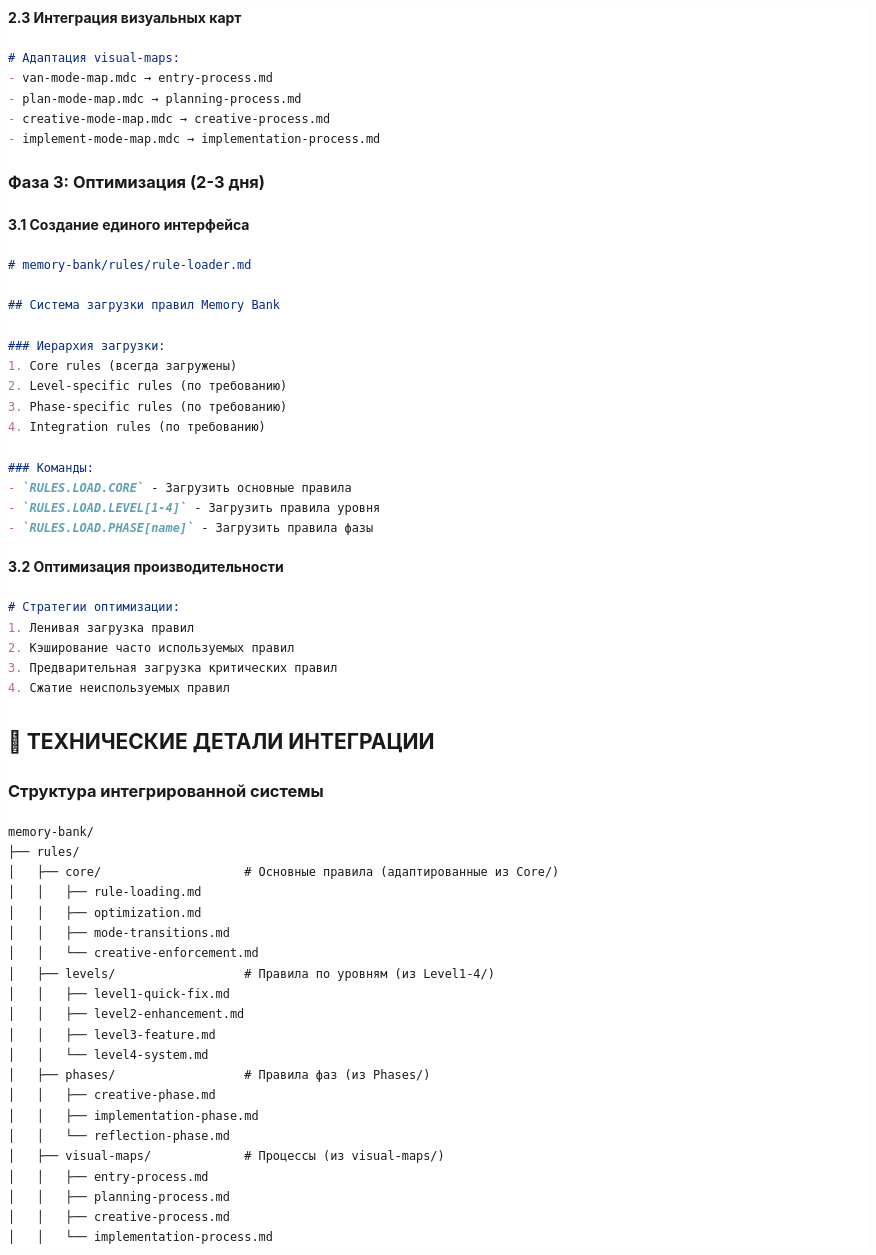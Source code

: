 #### 2.3 Интеграция визуальных карт
```markdown
# Адаптация visual-maps:
- van-mode-map.mdc → entry-process.md
- plan-mode-map.mdc → planning-process.md
- creative-mode-map.mdc → creative-process.md
- implement-mode-map.mdc → implementation-process.md
```

### Фаза 3: Оптимизация (2-3 дня)

#### 3.1 Создание единого интерфейса
```markdown
# memory-bank/rules/rule-loader.md

## Система загрузки правил Memory Bank

### Иерархия загрузки:
1. Core rules (всегда загружены)
2. Level-specific rules (по требованию)
3. Phase-specific rules (по требованию)
4. Integration rules (по требованию)

### Команды:
- `RULES.LOAD.CORE` - Загрузить основные правила
- `RULES.LOAD.LEVEL[1-4]` - Загрузить правила уровня
- `RULES.LOAD.PHASE[name]` - Загрузить правила фазы
```

#### 3.2 Оптимизация производительности
```markdown
# Стратегии оптимизации:
1. Ленивая загрузка правил
2. Кэширование часто используемых правил
3. Предварительная загрузка критических правил
4. Сжатие неиспользуемых правил
```

## 🔧 ТЕХНИЧЕСКИЕ ДЕТАЛИ ИНТЕГРАЦИИ

### Структура интегрированной системы
```
memory-bank/
├── rules/
│   ├── core/                    # Основные правила (адаптированные из Core/)
│   │   ├── rule-loading.md
│   │   ├── optimization.md
│   │   ├── mode-transitions.md
│   │   └── creative-enforcement.md
│   ├── levels/                  # Правила по уровням (из Level1-4/)
│   │   ├── level1-quick-fix.md
│   │   ├── level2-enhancement.md
│   │   ├── level3-feature.md
│   │   └── level4-system.md
│   ├── phases/                  # Правила фаз (из Phases/)
│   │   ├── creative-phase.md
│   │   ├── implementation-phase.md
│   │   └── reflection-phase.md
│   ├── visual-maps/             # Процессы (из visual-maps/)
│   │   ├── entry-process.md
│   │   ├── planning-process.md
│   │   ├── creative-process.md
│   │   └── implementation-process.md
```